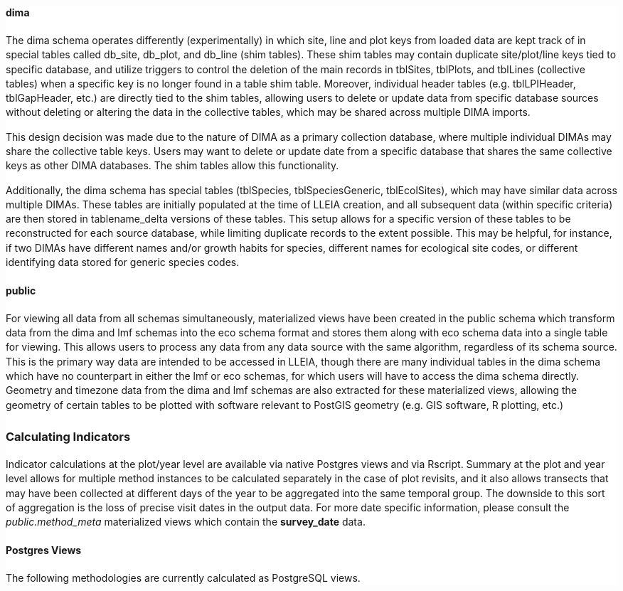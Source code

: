 #### dima 
The dima schema operates differently (experimentally) in which site, line and
plot keys from loaded data are kept track of in special tables called db\_site,
db\_plot, and db\_line (shim tables). These shim tables may contain duplicate
site/plot/line keys tied to specific database, and utilize triggers to control
the deletion of the main records in tblSites, tblPlots, and tblLines (collective
tables) when a specific key is no longer found in a table shim table. Moreover,
individual header tables (e.g. tblLPIHeader, tblGapHeader, etc.) are directly
tied to the shim tables, allowing users to delete or update data from specific
database sources without deleting or altering the data in the collective tables,
which may be shared across multiple DIMA imports.

This design decision was made due to the nature of DIMA as a primary collection
database, where multiple individual DIMAs may share the collective table keys.
Users may want to delete or update date from a specific database that shares the
same collective keys as other DIMA databases. The shim tables allow this
functionality.

Additionally, the dima schema has special tables (tblSpecies, tblSpeciesGeneric,
tblEcolSites), which may have similar data across multiple DIMAs. These tables
are initially populated at the time of LLEIA creation, and all subsequent data
(within specific criteria) are then stored in tablename\_delta versions of these
tables. This setup allows for a specific version of these tables to be
reconstructed for each source database, while limiting duplicate records to the
extent possible. This may be helpful, for instance, if two DIMAs have different
names and/or growth habits for species, different names for ecological site
codes, or different identifying data stored for generic species codes.

#### public
For viewing all data from all schemas simultaneously, materialized views have
been created in the public schema which transform data from the dima and lmf
schemas into the eco schema format and stores them along with eco schema data
into a single table for viewing. This allows users to process any data from any
data source with the same algorithm, regardless of its schema source. This is
the primary way data are intended to be accessed in LLEIA, though there are many
individual tables in the dima schema which have no counterpart in either the lmf
or eco schemas, for which users will have to access the dima schema directly.
Geometry and timezone data from the dima and lmf schemas are also extracted for
these materialized views, allowing the geometry of certain tables to be plotted
with software relevant to PostGIS geometry (e.g. GIS software, R plotting, etc.)

### Calculating Indicators
Indicator calculations at the plot/year level are available via native Postgres
views and via Rscript. Summary at the plot and year level allows for multiple
method instances to be calculated separately in the case of plot revisits, and
it also allows transects that may have been collected at different days of the
year to be aggregated into the same temporal group. The downside to this sort of
aggregation is the loss of precise visit dates in the output data. For more date
specific information, please consult the *public.method_meta* materialized views
which contain the **survey_date** data.

#### Postgres Views
The following methodologies are currently calculated as PostgreSQL views.
